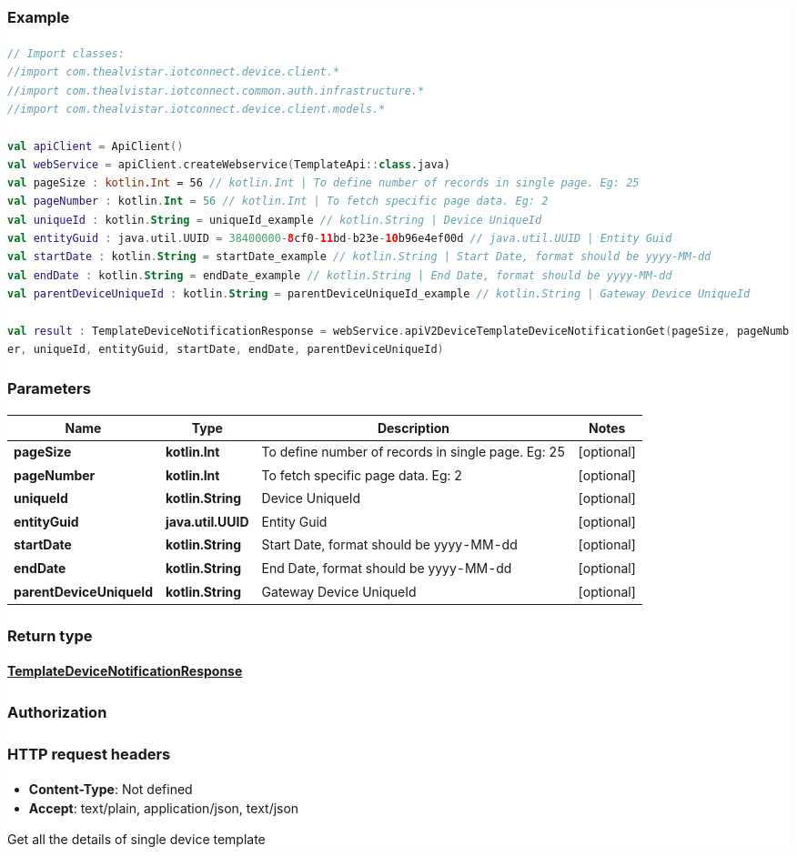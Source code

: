 ### Example
```kotlin
// Import classes:
//import com.thealvistar.iotconnect.device.client.*
//import com.thealvistar.iotconnect.common.auth.infrastructure.*
//import com.thealvistar.iotconnect.device.client.models.*

val apiClient = ApiClient()
val webService = apiClient.createWebservice(TemplateApi::class.java)
val pageSize : kotlin.Int = 56 // kotlin.Int | To define number of records in single page. Eg: 25
val pageNumber : kotlin.Int = 56 // kotlin.Int | To fetch specific page data. Eg: 2
val uniqueId : kotlin.String = uniqueId_example // kotlin.String | Device UniqueId
val entityGuid : java.util.UUID = 38400000-8cf0-11bd-b23e-10b96e4ef00d // java.util.UUID | Entity Guid
val startDate : kotlin.String = startDate_example // kotlin.String | Start Date, format should be yyyy-MM-dd
val endDate : kotlin.String = endDate_example // kotlin.String | End Date, format should be yyyy-MM-dd
val parentDeviceUniqueId : kotlin.String = parentDeviceUniqueId_example // kotlin.String | Gateway Device UniqueId

val result : TemplateDeviceNotificationResponse = webService.apiV2DeviceTemplateDeviceNotificationGet(pageSize, pageNumber, uniqueId, entityGuid, startDate, endDate, parentDeviceUniqueId)
```

### Parameters

Name | Type | Description  | Notes
------------- | ------------- | ------------- | -------------
 **pageSize** | **kotlin.Int**| To define number of records in single page. Eg: 25 | [optional]
 **pageNumber** | **kotlin.Int**| To fetch specific page data. Eg: 2 | [optional]
 **uniqueId** | **kotlin.String**| Device UniqueId | [optional]
 **entityGuid** | **java.util.UUID**| Entity Guid | [optional]
 **startDate** | **kotlin.String**| Start Date, format should be yyyy-MM-dd | [optional]
 **endDate** | **kotlin.String**| End Date, format should be yyyy-MM-dd | [optional]
 **parentDeviceUniqueId** | **kotlin.String**| Gateway Device UniqueId | [optional]

### Return type

[**TemplateDeviceNotificationResponse**](TemplateDeviceNotificationResponse.md)

### Authorization



### HTTP request headers

 - **Content-Type**: Not defined
 - **Accept**: text/plain, application/json, text/json


Get all the details of single device template
